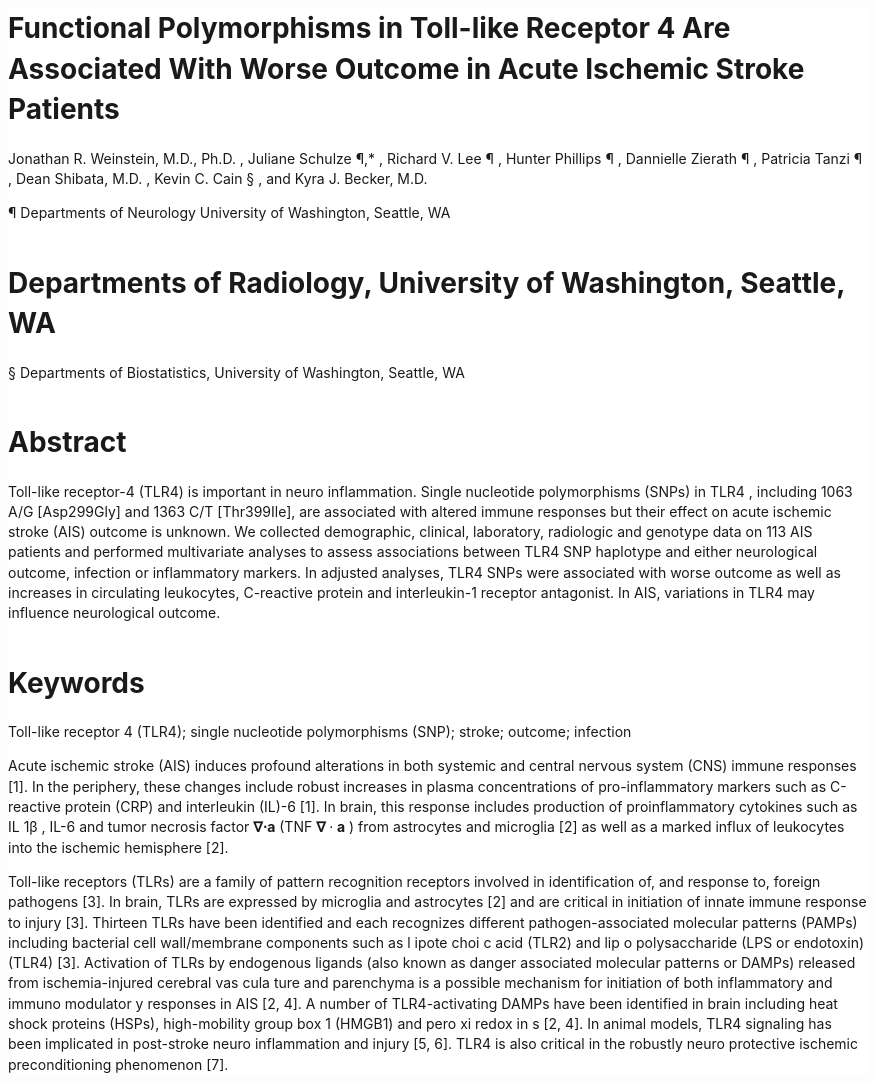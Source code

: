 # Functional Polymorphisms in Toll-like Receptor 4 Are Associated With Worse Outcome in Acute Ischemic Stroke Patients  

Jonathan R. Weinstein, M.D., Ph.D. ,  Juliane Schulze ¶,\* ,  Richard V. Lee ¶ ,  Hunter Phillips ¶ , Dannielle Zierath ¶ ,  Patricia Tanzi ¶ ,  Dean Shibata, M.D. ,  Kevin C. Cain § , and  Kyra J. Becker, M.D.  

¶ Departments of Neurology University of Washington, Seattle, WA  

# Departments of Radiology, University of Washington, Seattle, WA  

§ Departments of Biostatistics, University of Washington, Seattle, WA  

# Abstract  

Toll-like receptor-4 (TLR4) is important in neuro inflammation. Single nucleotide polymorphisms (SNPs) in  TLR4 , including 1063 A/G [Asp299Gly] and 1363 C/T [Thr399Ile], are associated with altered immune responses but their effect on acute ischemic stroke (AIS) outcome is unknown. We collected demographic, clinical, laboratory, radiologic and genotype data on 113 AIS patients and performed multivariate analyses to assess associations between  TLR4  SNP haplotype and either neurological outcome, infection or inflammatory markers. In adjusted analyses,  TLR4  SNPs were associated with worse outcome as well as increases in circulating leukocytes, C-reactive protein and interleukin-1 receptor antagonist. In AIS, variations in  TLR4  may influence neurological outcome.  

# Keywords  

Toll-like receptor 4 (TLR4); single nucleotide polymorphisms (SNP); stroke; outcome; infection  

Acute ischemic stroke (AIS) induces profound alterations in both systemic and central nervous system (CNS) immune responses [1]. In the periphery, these changes include robust increases in plasma concentrations of pro-inflammatory markers such as C-reactive protein (CRP) and interleukin (IL)-6 [1]. In brain, this response includes production of proinflammatory cytokines such as IL $1\upbeta$  , IL-6 and tumor necrosis factor $\mathbf{\nabla\cdot}\mathbf{a}$    (TNF $\mathbf{\nabla}\cdot\mathbf{a}$  ) from astrocytes and microglia [2] as well as a marked influx of leukocytes into the ischemic hemisphere [2].  

Toll-like receptors (TLRs) are a family of pattern recognition receptors involved in identification of, and response to, foreign pathogens [3]. In brain, TLRs are expressed by microglia and astrocytes [2] and are critical in initiation of innate immune response to injury [3]. Thirteen TLRs have been identified and each recognizes different pathogen-associated molecular patterns (PAMPs) including bacterial cell wall/membrane components such as l ipote choi c acid (TLR2) and lip o polysaccharide (LPS or endotoxin) (TLR4) [3]. Activation of TLRs by endogenous ligands (also known as danger associated molecular patterns or DAMPs) released from ischemia-injured cerebral vas cula ture and parenchyma is a possible mechanism for initiation of both inflammatory and immuno modulator y responses in AIS [2, 4]. A number of TLR4-activating DAMPs have been identified in brain including heat shock proteins (HSPs), high-mobility group box 1 (HMGB1) and pero xi redox in s [2, 4]. In animal models, TLR4 signaling has been implicated in post-stroke neuro inflammation and injury [5, 6]. TLR4 is also critical in the robustly neuro protective ischemic preconditioning phenomenon [7].  
